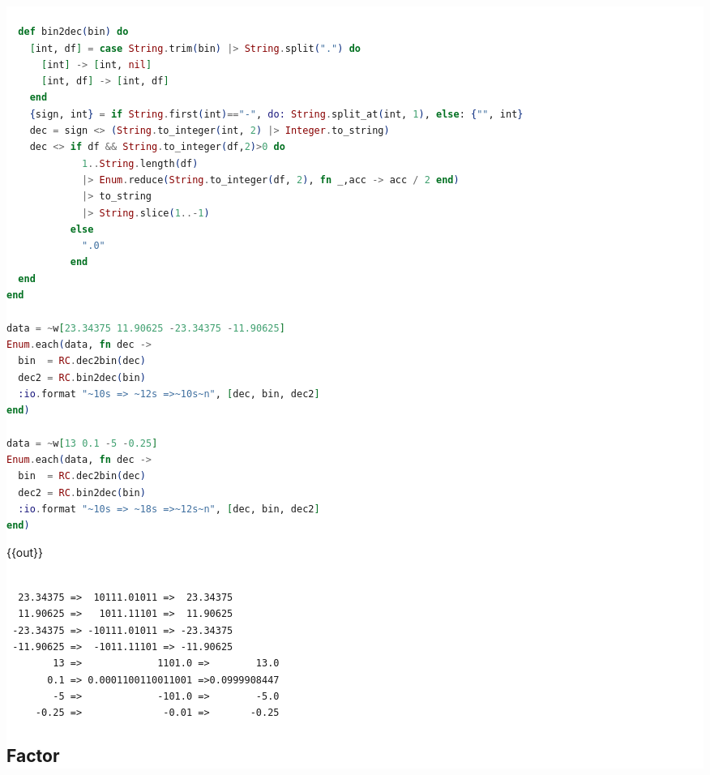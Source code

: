```elixir
  
  def bin2dec(bin) do
    [int, df] = case String.trim(bin) |> String.split(".") do
      [int] -> [int, nil]
      [int, df] -> [int, df]
    end
    {sign, int} = if String.first(int)=="-", do: String.split_at(int, 1), else: {"", int}
    dec = sign <> (String.to_integer(int, 2) |> Integer.to_string)
    dec <> if df && String.to_integer(df,2)>0 do
             1..String.length(df)
             |> Enum.reduce(String.to_integer(df, 2), fn _,acc -> acc / 2 end)
             |> to_string
             |> String.slice(1..-1)
           else
             ".0"
           end
  end
end

data = ~w[23.34375 11.90625 -23.34375 -11.90625]
Enum.each(data, fn dec ->
  bin  = RC.dec2bin(dec)
  dec2 = RC.bin2dec(bin)
  :io.format "~10s => ~12s =>~10s~n", [dec, bin, dec2]
end)

data = ~w[13 0.1 -5 -0.25]
Enum.each(data, fn dec ->
  bin  = RC.dec2bin(dec)
  dec2 = RC.bin2dec(bin)
  :io.format "~10s => ~18s =>~12s~n", [dec, bin, dec2]
end)
```


{{out}}

```txt

  23.34375 =>  10111.01011 =>  23.34375
  11.90625 =>   1011.11101 =>  11.90625
 -23.34375 => -10111.01011 => -23.34375
 -11.90625 =>  -1011.11101 => -11.90625
        13 =>             1101.0 =>        13.0
       0.1 => 0.0001100110011001 =>0.0999908447
        -5 =>             -101.0 =>        -5.0
     -0.25 =>              -0.01 =>       -0.25

```



## Factor
